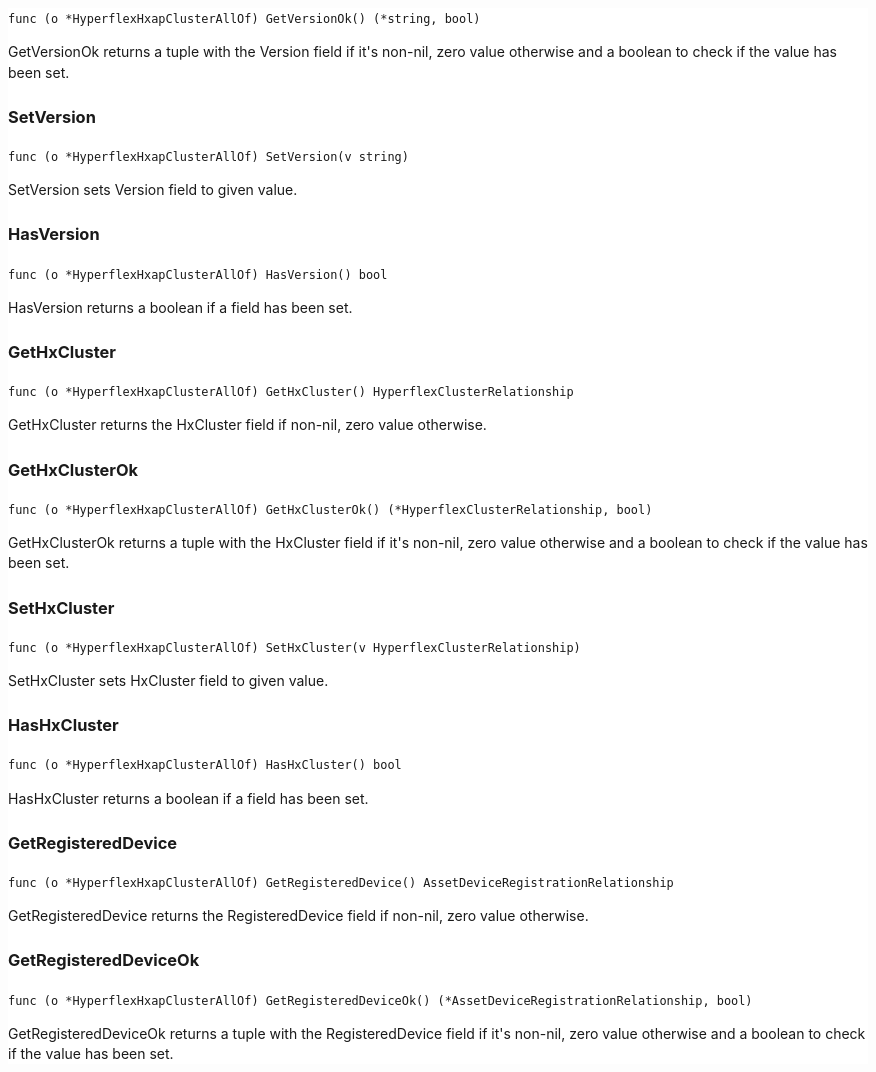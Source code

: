 `func (o *HyperflexHxapClusterAllOf) GetVersionOk() (*string, bool)`

GetVersionOk returns a tuple with the Version field if it's non-nil, zero value otherwise
and a boolean to check if the value has been set.

### SetVersion

`func (o *HyperflexHxapClusterAllOf) SetVersion(v string)`

SetVersion sets Version field to given value.

### HasVersion

`func (o *HyperflexHxapClusterAllOf) HasVersion() bool`

HasVersion returns a boolean if a field has been set.

### GetHxCluster

`func (o *HyperflexHxapClusterAllOf) GetHxCluster() HyperflexClusterRelationship`

GetHxCluster returns the HxCluster field if non-nil, zero value otherwise.

### GetHxClusterOk

`func (o *HyperflexHxapClusterAllOf) GetHxClusterOk() (*HyperflexClusterRelationship, bool)`

GetHxClusterOk returns a tuple with the HxCluster field if it's non-nil, zero value otherwise
and a boolean to check if the value has been set.

### SetHxCluster

`func (o *HyperflexHxapClusterAllOf) SetHxCluster(v HyperflexClusterRelationship)`

SetHxCluster sets HxCluster field to given value.

### HasHxCluster

`func (o *HyperflexHxapClusterAllOf) HasHxCluster() bool`

HasHxCluster returns a boolean if a field has been set.

### GetRegisteredDevice

`func (o *HyperflexHxapClusterAllOf) GetRegisteredDevice() AssetDeviceRegistrationRelationship`

GetRegisteredDevice returns the RegisteredDevice field if non-nil, zero value otherwise.

### GetRegisteredDeviceOk

`func (o *HyperflexHxapClusterAllOf) GetRegisteredDeviceOk() (*AssetDeviceRegistrationRelationship, bool)`

GetRegisteredDeviceOk returns a tuple with the RegisteredDevice field if it's non-nil, zero value otherwise
and a boolean to check if the value has been set.
